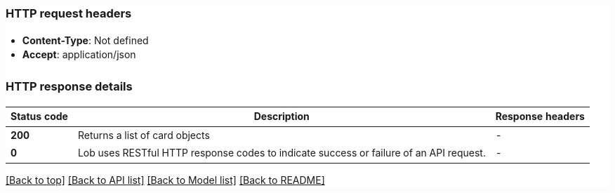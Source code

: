 ### HTTP request headers

 - **Content-Type**: Not defined
 - **Accept**: application/json


### HTTP response details
| Status code | Description | Response headers |
|-------------|-------------|------------------|
| **200** | Returns a list of card objects |  -  |
| **0** | Lob uses RESTful HTTP response codes to indicate success or failure of an API request. |  -  |

[[Back to top]](#) [[Back to API list]](../README.md#documentation-for-api-endpoints) [[Back to Model list]](../README.md#documentation-for-models) [[Back to README]](../README.md)

